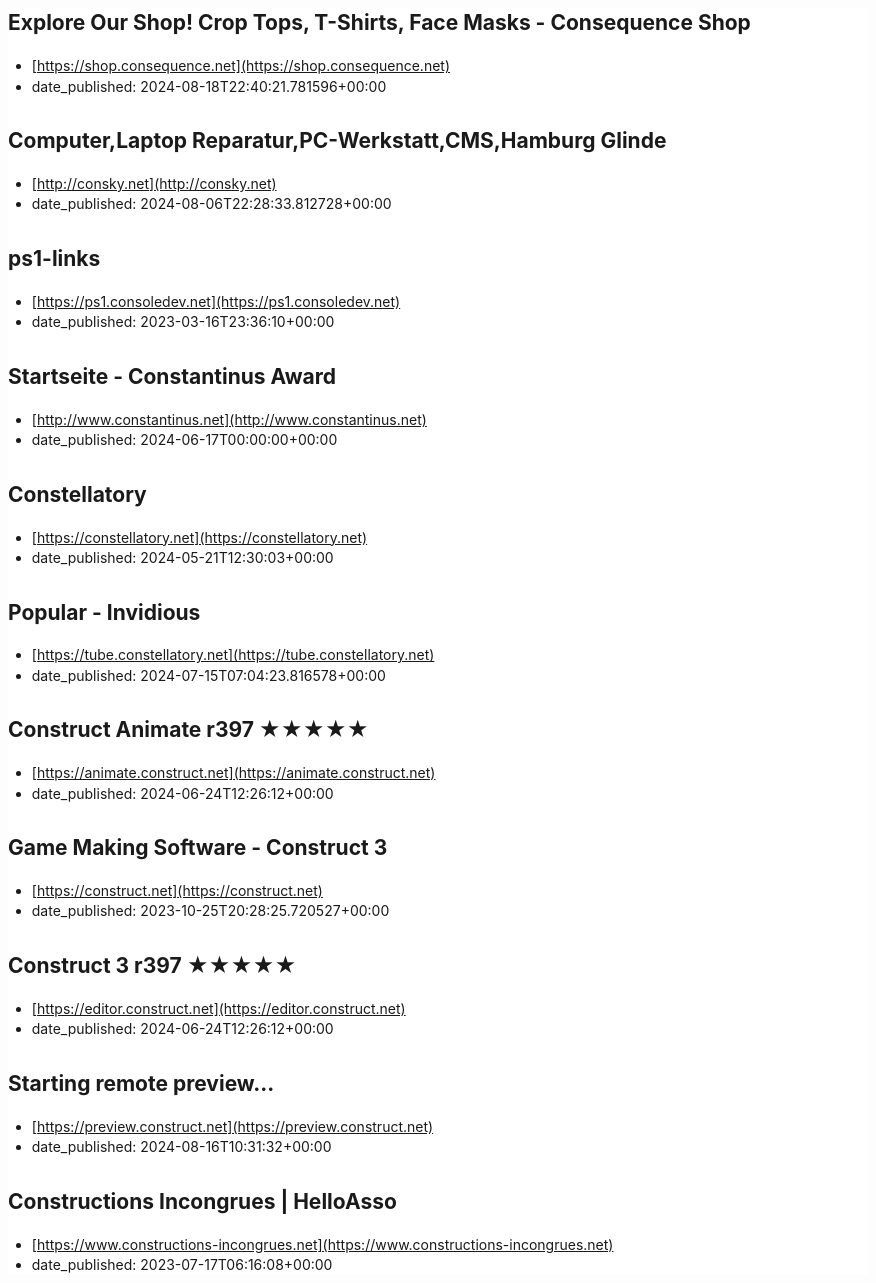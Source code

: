  ## Explore Our Shop! Crop Tops, T-Shirts, Face Masks - Consequence Shop
 - [https://shop.consequence.net](https://shop.consequence.net)
 - date_published: 2024-08-18T22:40:21.781596+00:00

 ## Computer,Laptop Reparatur,PC-Werkstatt,CMS,Hamburg Glinde
 - [http://consky.net](http://consky.net)
 - date_published: 2024-08-06T22:28:33.812728+00:00

 ## ps1-links
 - [https://ps1.consoledev.net](https://ps1.consoledev.net)
 - date_published: 2023-03-16T23:36:10+00:00

 ## Startseite - Constantinus Award
 - [http://www.constantinus.net](http://www.constantinus.net)
 - date_published: 2024-06-17T00:00:00+00:00

 ## Constellatory
 - [https://constellatory.net](https://constellatory.net)
 - date_published: 2024-05-21T12:30:03+00:00

 ## Popular - Invidious
 - [https://tube.constellatory.net](https://tube.constellatory.net)
 - date_published: 2024-07-15T07:04:23.816578+00:00

 ## Construct Animate r397 ★★★★★
 - [https://animate.construct.net](https://animate.construct.net)
 - date_published: 2024-06-24T12:26:12+00:00

 ## Game Making Software - Construct 3
 - [https://construct.net](https://construct.net)
 - date_published: 2023-10-25T20:28:25.720527+00:00

 ## Construct 3 r397 ★★★★★
 - [https://editor.construct.net](https://editor.construct.net)
 - date_published: 2024-06-24T12:26:12+00:00

 ## Starting remote preview...
 - [https://preview.construct.net](https://preview.construct.net)
 - date_published: 2024-08-16T10:31:32+00:00

 ## Constructions Incongrues | HelloAsso
 - [https://www.constructions-incongrues.net](https://www.constructions-incongrues.net)
 - date_published: 2023-07-17T06:16:08+00:00
